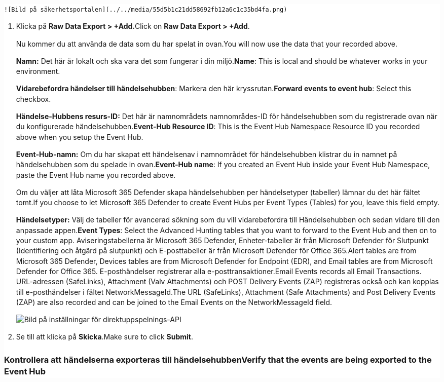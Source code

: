     ![Bild på säkerhetsportalen](../../media/55d5b1c21dd58692fb12a6c1c35bd4fa.png)

1. <span data-ttu-id="44fb1-162">Klicka på **Raw Data Export \> +Add.**</span><span class="sxs-lookup"><span data-stu-id="44fb1-162">Click on **Raw Data Export \> +Add**.</span></span>

    <span data-ttu-id="44fb1-163">Nu kommer du att använda de data som du har spelat in ovan.</span><span class="sxs-lookup"><span data-stu-id="44fb1-163">You will now use the data that your recorded above.</span></span>

    <span data-ttu-id="44fb1-164">**Namn:** Det här är lokalt och ska vara det som fungerar i din miljö.</span><span class="sxs-lookup"><span data-stu-id="44fb1-164">**Name**: This is local and should be whatever works in your environment.</span></span>

    <span data-ttu-id="44fb1-165">**Vidarebefordra händelser till händelsehubben**: Markera den här kryssrutan.</span><span class="sxs-lookup"><span data-stu-id="44fb1-165">**Forward events to event hub**: Select this checkbox.</span></span>

    <span data-ttu-id="44fb1-166">**Händelse-Hubbens resurs-ID:** Det här är namnområdets namnområdes-ID för händelsehubben som du registrerade ovan när du konfigurerade händelsehubben.</span><span class="sxs-lookup"><span data-stu-id="44fb1-166">**Event-Hub Resource ID**: This is the Event Hub Namespace Resource ID you  recorded above when you setup the Event Hub.</span></span>

    <span data-ttu-id="44fb1-167">**Event-Hub-namn:** Om du har skapat ett händelsenav i namnområdet för händelsehubben klistrar du in namnet på händelsehubben som du spelade in ovan.</span><span class="sxs-lookup"><span data-stu-id="44fb1-167">**Event-Hub name**:  If you created an Event Hub inside your Event Hub Namespace, paste the Event Hub  name you recorded above.</span></span>

    <span data-ttu-id="44fb1-168">Om du väljer att låta Microsoft 365 Defender skapa händelsehubben per händelsetyper (tabeller) lämnar du det här fältet tomt.</span><span class="sxs-lookup"><span data-stu-id="44fb1-168">If you choose to let Microsoft 365 Defender to create Event Hubs per Event Types  (Tables) for you, leave this field empty.</span></span>

    <span data-ttu-id="44fb1-169">**Händelsetyper:** Välj de tabeller för avancerad sökning som du vill vidarebefordra till Händelsehubben och sedan vidare till den anpassade appen.</span><span class="sxs-lookup"><span data-stu-id="44fb1-169">**Event Types**: Select the Advanced Hunting tables that you want to forward to the Event Hub and then on to your custom app.</span></span> <span data-ttu-id="44fb1-170">Aviseringstabellerna är Microsoft 365 Defender, Enheter-tabeller är från Microsoft Defender för Slutpunkt (Identifiering och åtgärd på slutpunkt) och E-posttabeller är från Microsoft Defender för Office 365.</span><span class="sxs-lookup"><span data-stu-id="44fb1-170">Alert tables are from Microsoft 365 Defender, Devices tables are from Microsoft Defender for Endpoint (EDR), and Email tables are from Microsoft Defender for Office 365.</span></span> <span data-ttu-id="44fb1-171">E-posthändelser registrerar alla e-posttransaktioner.</span><span class="sxs-lookup"><span data-stu-id="44fb1-171">Email Events records all Email Transactions.</span></span> <span data-ttu-id="44fb1-172">URL-adressen (SafeLinks), Attachment (Valv Attachments) och POST Delivery Events (ZAP) registreras också och kan kopplas till e-posthändelser i fältet NetworkMessageId.</span><span class="sxs-lookup"><span data-stu-id="44fb1-172">The URL (SafeLinks), Attachment (Safe Attachments) and Post Delivery Events (ZAP) are also recorded and can be joined to the Email Events on the NetworkMessageId field.</span></span>

    ![Bild på inställningar för direktuppspelnings-API](../../media/3b2ad64b6ef0f88cf0175f8d57ef8b97.png)

1. <span data-ttu-id="44fb1-174">Se till att klicka på **Skicka**.</span><span class="sxs-lookup"><span data-stu-id="44fb1-174">Make sure to click **Submit**.</span></span>

### <a name="verify-that-the-events-are-being-exported-to-the-event-hub"></a><span data-ttu-id="44fb1-175">Kontrollera att händelserna exporteras till händelsehubben</span><span class="sxs-lookup"><span data-stu-id="44fb1-175">Verify that the events are being exported to the Event Hub</span></span>
